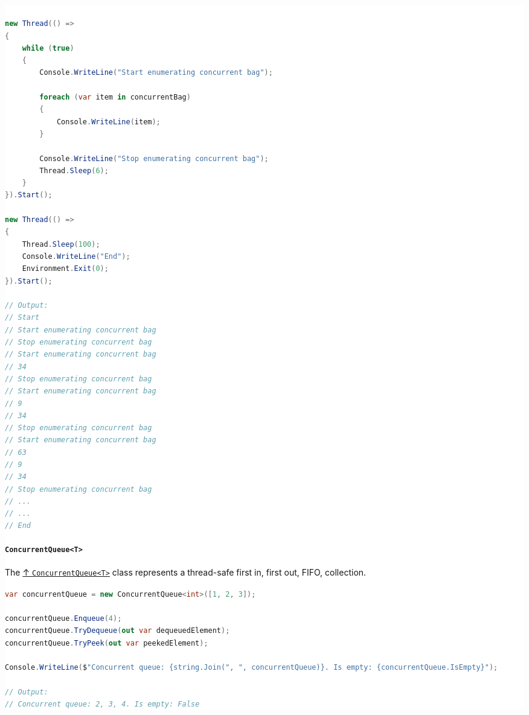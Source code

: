 ```csharp

new Thread(() =>
{
    while (true)
    {
        Console.WriteLine("Start enumerating concurrent bag");

        foreach (var item in concurrentBag)
        {
            Console.WriteLine(item);
        }

        Console.WriteLine("Stop enumerating concurrent bag");
        Thread.Sleep(6);
    }
}).Start();

new Thread(() =>
{
    Thread.Sleep(100);
    Console.WriteLine("End");
    Environment.Exit(0);
}).Start();

// Output:
// Start
// Start enumerating concurrent bag
// Stop enumerating concurrent bag
// Start enumerating concurrent bag
// 34
// Stop enumerating concurrent bag
// Start enumerating concurrent bag
// 9
// 34
// Stop enumerating concurrent bag
// Start enumerating concurrent bag
// 63
// 9
// 34
// Stop enumerating concurrent bag
// ...
// ...
// End
```

#### `ConcurrentQueue<T>`

The [↑ `ConcurrentQueue<T>`](https://learn.microsoft.com/en-us/dotnet/api/system.collections.concurrent.concurrentqueue-1) class represents a thread-safe first in, first out, FIFO, collection.

```csharp
var concurrentQueue = new ConcurrentQueue<int>([1, 2, 3]);

concurrentQueue.Enqueue(4);
concurrentQueue.TryDequeue(out var dequeuedElement);
concurrentQueue.TryPeek(out var peekedElement);

Console.WriteLine($"Concurrent queue: {string.Join(", ", concurrentQueue)}. Is empty: {concurrentQueue.IsEmpty}");

// Output:
// Concurrent queue: 2, 3, 4. Is empty: False
```
